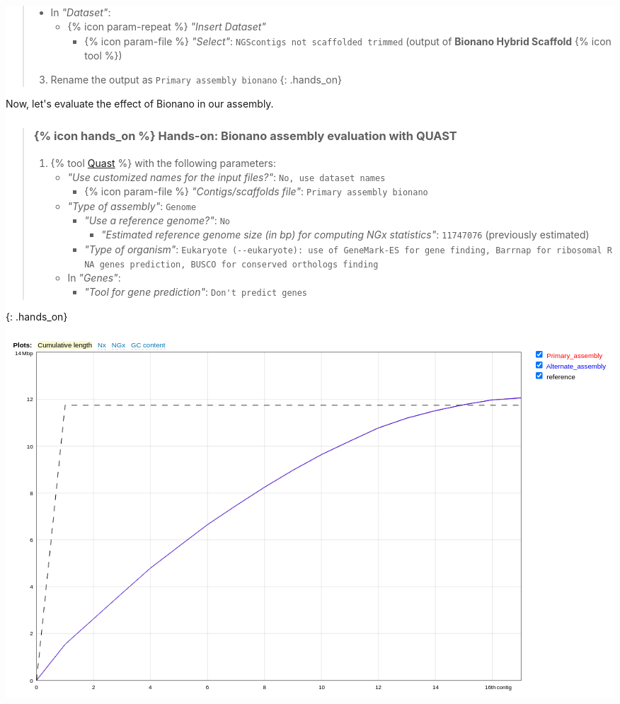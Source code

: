 >    - In *"Dataset"*:
>        - {% icon param-repeat %} *"Insert Dataset"*
>            - {% icon param-file %} *"Select"*: `NGScontigs not scaffolded trimmed` (output of **Bionano Hybrid Scaffold** {% icon tool %})
>
> 3. Rename the output as `Primary assembly bionano`
{: .hands_on}

Now, let's evaluate the effect of Bionano in our assembly.

> ### {% icon hands_on %} Hands-on: Bionano assembly evaluation with QUAST
>
> 1. {% tool [Quast](toolshed.g2.bx.psu.edu/repos/iuc/quast/quast/5.0.2+galaxy1) %} with the following parameters:
>    - *"Use customized names for the input files?"*: `No, use dataset names`
>        - {% icon param-file %} *"Contigs/scaffolds file"*: `Primary assembly bionano`
>    - *"Type of assembly"*: `Genome`
>        - *"Use a reference genome?"*: `No`
>            - *"Estimated reference genome size (in bp) for computing NGx statistics"*: `11747076` (previously estimated)
>        - *"Type of organism"*: `Eukaryote (--eukaryote): use of GeneMark-ES for gene finding, Barrnap for ribosomal RNA genes prediction, BUSCO for conserved orthologs finding`
>    - In *"Genes"*:
>        - *"Tool for gene prediction"*: `Don't predict genes`
>
{: .hands_on}

![Figure 9: QUAST plot post-processing](../../images/vgp_assembly/QUAST_cummulative.png "QUAST cumulative plot after runnig Bionano.")

